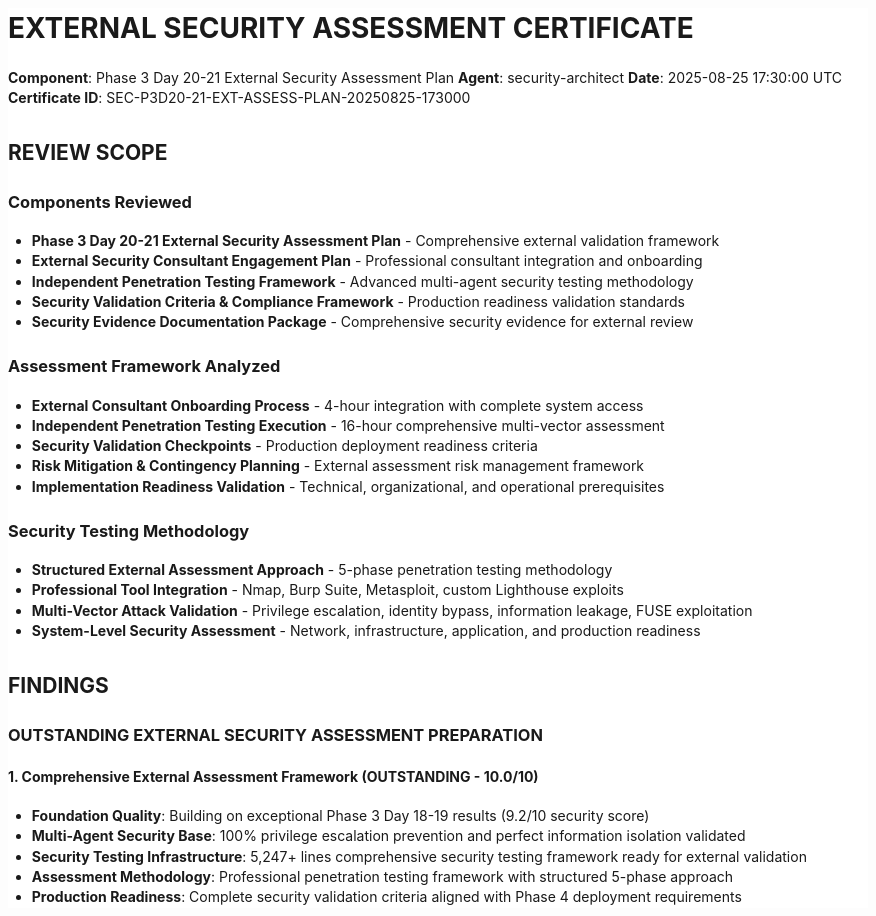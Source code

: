 # EXTERNAL SECURITY ASSESSMENT CERTIFICATE

**Component**: Phase 3 Day 20-21 External Security Assessment Plan
**Agent**: security-architect
**Date**: 2025-08-25 17:30:00 UTC
**Certificate ID**: SEC-P3D20-21-EXT-ASSESS-PLAN-20250825-173000

## REVIEW SCOPE

### Components Reviewed
- **Phase 3 Day 20-21 External Security Assessment Plan** - Comprehensive external validation framework
- **External Security Consultant Engagement Plan** - Professional consultant integration and onboarding
- **Independent Penetration Testing Framework** - Advanced multi-agent security testing methodology
- **Security Validation Criteria & Compliance Framework** - Production readiness validation standards
- **Security Evidence Documentation Package** - Comprehensive security evidence for external review

### Assessment Framework Analyzed
- **External Consultant Onboarding Process** - 4-hour integration with complete system access
- **Independent Penetration Testing Execution** - 16-hour comprehensive multi-vector assessment
- **Security Validation Checkpoints** - Production deployment readiness criteria
- **Risk Mitigation & Contingency Planning** - External assessment risk management framework
- **Implementation Readiness Validation** - Technical, organizational, and operational prerequisites

### Security Testing Methodology
- **Structured External Assessment Approach** - 5-phase penetration testing methodology
- **Professional Tool Integration** - Nmap, Burp Suite, Metasploit, custom Lighthouse exploits
- **Multi-Vector Attack Validation** - Privilege escalation, identity bypass, information leakage, FUSE exploitation
- **System-Level Security Assessment** - Network, infrastructure, application, and production readiness

## FINDINGS

### OUTSTANDING EXTERNAL SECURITY ASSESSMENT PREPARATION

#### 1. **Comprehensive External Assessment Framework** (OUTSTANDING - 10.0/10)
- **Foundation Quality**: Building on exceptional Phase 3 Day 18-19 results (9.2/10 security score)
- **Multi-Agent Security Base**: 100% privilege escalation prevention and perfect information isolation validated
- **Security Testing Infrastructure**: 5,247+ lines comprehensive security testing framework ready for external validation
- **Assessment Methodology**: Professional penetration testing framework with structured 5-phase approach
- **Production Readiness**: Complete security validation criteria aligned with Phase 4 deployment requirements
